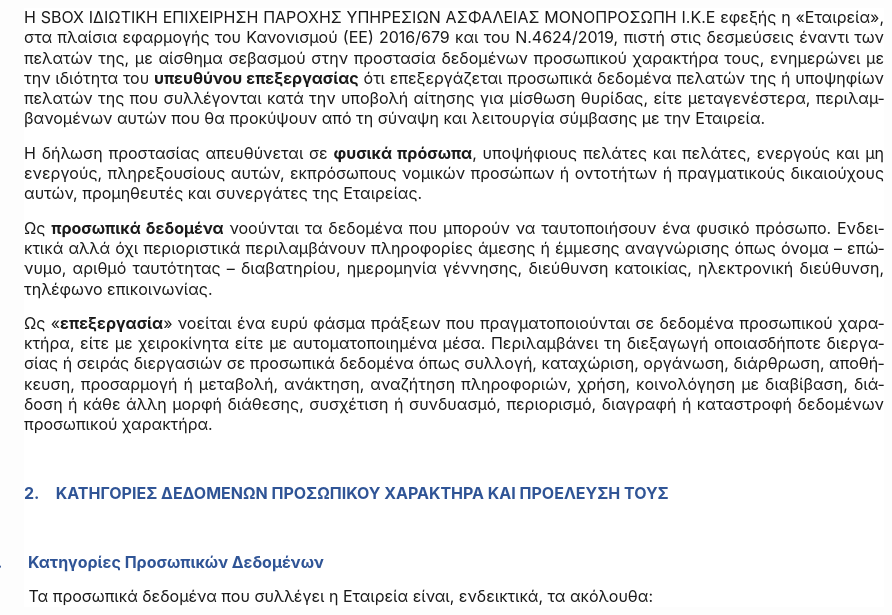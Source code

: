 <p class=MsoNormal style='text-align:justify'><span lang=EL style='font-size:
12.0pt;line-height:107%; '>Η SBOX ΙΔΙΩΤΙΚΗ ΕΠΙΧΕΙΡΗΣΗ
ΠΑΡΟΧΗΣ ΥΠΗΡΕΣΙΩΝ ΑΣΦΑΛΕΙΑΣ ΜΟΝΟΠΡΟΣΩΠΗ Ι.Κ.Ε εφεξής η «Εταιρεία», στα πλαίσια
εφαρμογής του Κανονισμού (ΕΕ) 2016/679 και του Ν.4624/2019,&nbsp;πιστή στις δεσμεύσεις
έναντι των πελατών της, με αίσθημα σεβασμού στην προστασία δεδομένων προσωπικού
χαρακτήρα τους, ενημερώνει με την ιδιότητα του <b>υπευθύνου επεξεργασίας</b>
ότι επεξεργάζεται προσωπικά δεδομένα πελατών της ή υποψηφίων πελατών της που
συλλέγονται κατά την υποβολή αίτησης για μίσθωση θυρίδας, είτε μεταγενέστερα,
περιλαμβανομένων αυτών που θα προκύψουν από τη σύναψη και λειτουργία σύμβασης
με την Εταιρεία.</span></p>

<p class=MsoNormal style='text-align:justify'><span lang=EL style='font-size:
12.0pt;line-height:107%; '>Η δήλωση προστασίας
απευθύνεται σε <b>φυσικά πρόσωπα</b>, υποψήφιους πελάτες και πελάτες, ενεργούς
και μη ενεργούς, πληρεξουσίους αυτών, εκπρόσωπους νομικών προσώπων ή οντοτήτων
ή πραγματικούς δικαιούχους αυτών, προμηθευτές και συνεργάτες&nbsp;της Εταιρείας.</span></p>

<p class=MsoNormal style='text-align:justify'><span lang=EL style='font-size:
12.0pt;line-height:107%; '>Ως <b>προσωπικά δεδομένα</b>
νοούνται τα δεδομένα που μπορούν να ταυτοποιήσουν ένα φυσικό πρόσωπο.
Ενδεικτικά αλλά όχι περιοριστικά περιλαμβάνουν πληροφορίες άμεσης ή έμμεσης
αναγνώρισης όπως όνομα – επώνυμο, αριθμό ταυτότητας – διαβατηρίου, ημερομηνία
γέννησης, διεύθυνση κατοικίας, ηλεκτρονική διεύθυνση, τηλέφωνο επικοινωνίας.</span></p>

<p class=MsoNormal style='text-align:justify'><span lang=EL style='font-size:
12.0pt;line-height:107%; '>Ως «<b>επεξεργασία</b>»
νοείται ένα ευρύ φάσμα πράξεων που πραγματοποιούνται σε δεδομένα προσωπικού
χαρακτήρα, είτε με χειροκίνητα είτε με αυτοματοποιημένα μέσα. Περιλαμβάνει τη
διεξαγωγή οποιασδήποτε διεργασίας ή σειράς διεργασιών σε προσωπικά δεδομένα
όπως συλλογή, καταχώριση, οργάνωση, διάρθρωση, αποθήκευση, προσαρμογή ή
μεταβολή, ανάκτηση, αναζήτηση πληροφοριών, χρήση, κοινολόγηση με διαβίβαση,
διάδοση ή κάθε άλλη μορφή διάθεσης, συσχέτιση ή συνδυασμό, περιορισμό, διαγραφή
ή καταστροφή δεδομένων προσωπικού χαρακτήρα.</span></p>

<p class=MsoNormal style='text-align:justify'><span lang=EL style='font-size:
12.0pt;line-height:107%; '>&nbsp;</span></p>

<p class=MsoListParagraph style='margin-left:20.4pt;text-align:justify;
text-indent:-20.4pt'><b><span lang=EL style='font-size:12.0pt;line-height:107%;
 ;color:#2F5496'>2.<span style='font:7.0pt "Times New Roman"'>&nbsp;&nbsp;&nbsp;&nbsp;&nbsp;&nbsp;
</span></span></b><b><span lang=EL style='font-size:12.0pt;line-height:107%;
 ;color:#2F5496'>ΚΑΤΗΓΟΡΙΕΣ ΔΕΔΟΜΕΝΩΝ ΠΡΟΣΩΠΙΚΟΥ
ΧΑΡΑΚΤΗΡΑ ΚΑΙ ΠΡΟΕΛΕΥΣΗ ΤΟΥΣ</span></b></p>

<p class=MsoNormal style='text-align:justify'><span lang=EL style='font-size:
12.0pt;line-height:107%; '>&nbsp;</span></p>

<p class=MsoListParagraph style='text-align:justify;text-indent:-.5in'><b><span
lang=EL style='font-size:12.0pt;line-height:107%; ;
color:#2F5496'>2.1.<span style='font:7.0pt "Times New Roman"'>&nbsp;&nbsp;&nbsp;&nbsp;&nbsp;&nbsp;&nbsp;&nbsp;&nbsp;&nbsp;
</span></span></b><b><span lang=EL style='font-size:12.0pt;line-height:107%;
 ;color:#2F5496'>Κατηγορίες Προσωπικών Δεδομένων</span></b></p>

<p class=MsoNormal style='text-align:justify'><span lang=EL style='font-size:
12.0pt;line-height:107%; '> Τα προσωπικά δεδομένα που
συλλέγει η Εταιρεία είναι, ενδεικτικά, τα ακόλουθα:</span></p>
